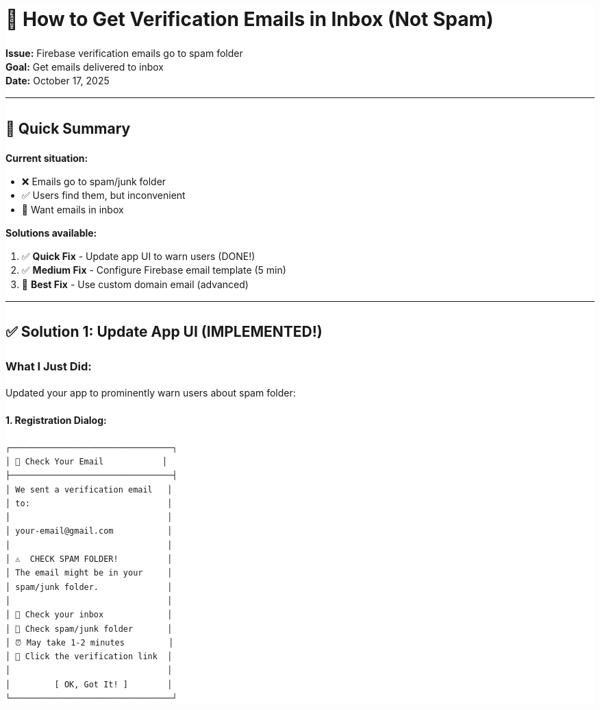 # 📧 How to Get Verification Emails in Inbox (Not Spam)

**Issue:** Firebase verification emails go to spam folder  
**Goal:** Get emails delivered to inbox  
**Date:** October 17, 2025

---

## 🎯 Quick Summary

**Current situation:**
- ❌ Emails go to spam/junk folder
- ✅ Users find them, but inconvenient
- 🎯 Want emails in inbox

**Solutions available:**
1. ✅ **Quick Fix** - Update app UI to warn users (DONE!)
2. ✅ **Medium Fix** - Configure Firebase email template (5 min)
3. 🔧 **Best Fix** - Use custom domain email (advanced)

---

## ✅ Solution 1: Update App UI (IMPLEMENTED!)

### **What I Just Did:**

Updated your app to prominently warn users about spam folder:

#### **1. Registration Dialog:**
```
┌─────────────────────────────────┐
│ 📧 Check Your Email            │
├─────────────────────────────────┤
│ We sent a verification email   │
│ to:                            │
│                                │
│ your-email@gmail.com           │
│                                │
│ ⚠️  CHECK SPAM FOLDER!          │
│ The email might be in your     │
│ spam/junk folder.              │
│                                │
│ 📧 Check your inbox             │
│ 📁 Check spam/junk folder       │
│ ⏰ May take 1-2 minutes         │
│ 🔗 Click the verification link  │
│                                │
│         [ OK, Got It! ]        │
└─────────────────────────────────┘
```
